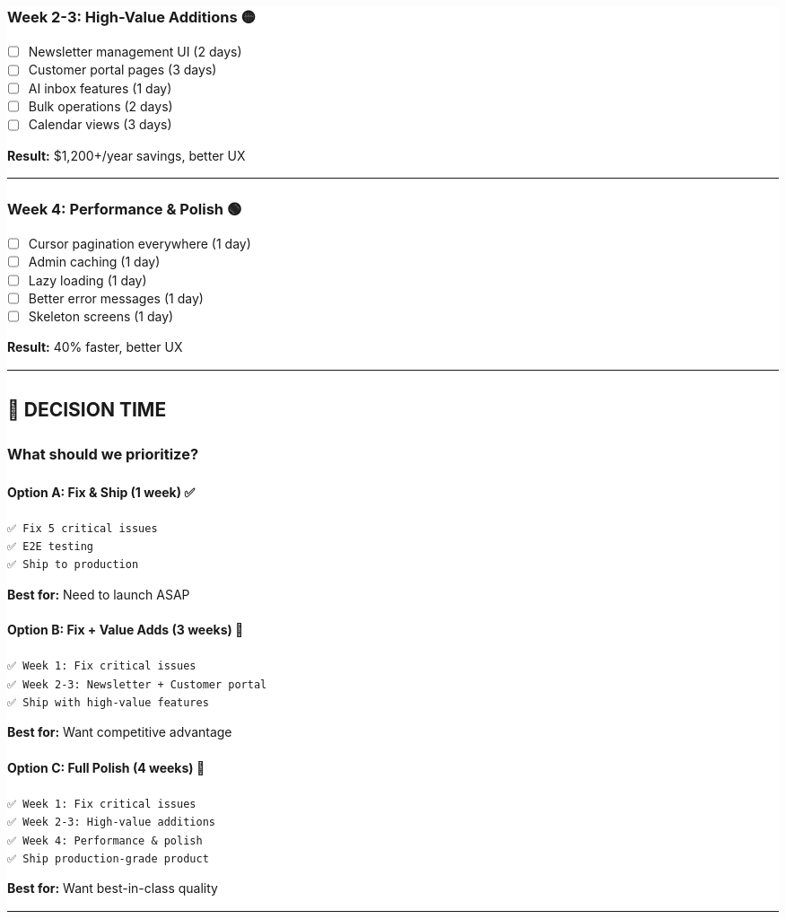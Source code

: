 
### **Week 2-3: High-Value Additions** 🟡
- [ ] Newsletter management UI (2 days)
- [ ] Customer portal pages (3 days)
- [ ] AI inbox features (1 day)
- [ ] Bulk operations (2 days)
- [ ] Calendar views (3 days)

**Result:** $1,200+/year savings, better UX

---

### **Week 4: Performance & Polish** 🟢
- [ ] Cursor pagination everywhere (1 day)
- [ ] Admin caching (1 day)
- [ ] Lazy loading (1 day)
- [ ] Better error messages (1 day)
- [ ] Skeleton screens (1 day)

**Result:** 40% faster, better UX

---

## 🎯 DECISION TIME

### What should we prioritize?

#### Option A: **Fix & Ship** (1 week) ✅
```
✅ Fix 5 critical issues
✅ E2E testing
✅ Ship to production
```
**Best for:** Need to launch ASAP

#### Option B: **Fix + Value Adds** (3 weeks) 🚀
```
✅ Week 1: Fix critical issues
✅ Week 2-3: Newsletter + Customer portal
✅ Ship with high-value features
```
**Best for:** Want competitive advantage

#### Option C: **Full Polish** (4 weeks) 💎
```
✅ Week 1: Fix critical issues
✅ Week 2-3: High-value additions
✅ Week 4: Performance & polish
✅ Ship production-grade product
```
**Best for:** Want best-in-class quality

---

